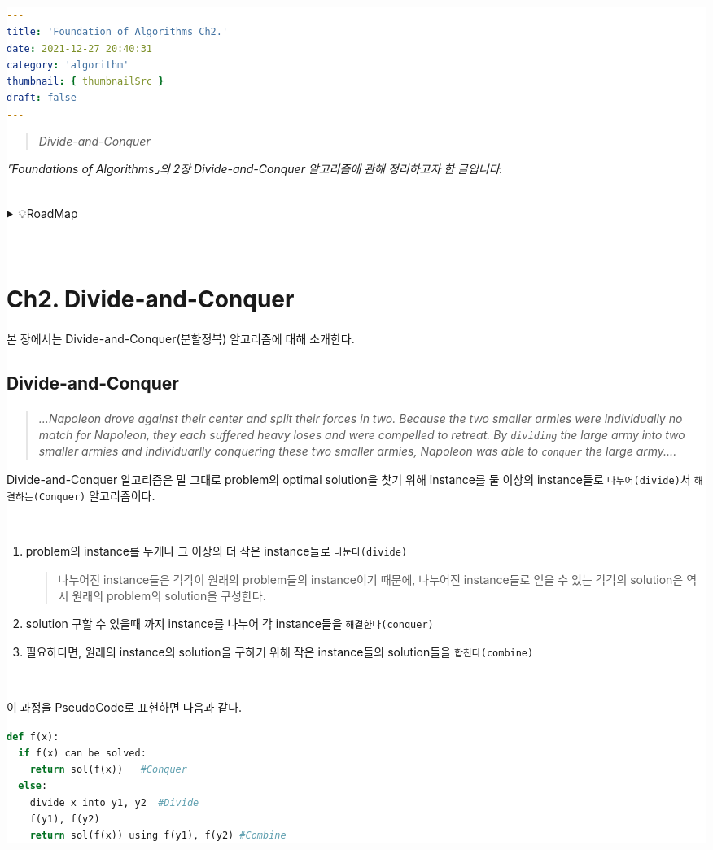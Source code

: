 ```yaml
---
title: 'Foundation of Algorithms Ch2.'
date: 2021-12-27 20:40:31
category: 'algorithm'
thumbnail: { thumbnailSrc }
draft: false
---
```


> _Divide-and-Conquer_

_⌜Foundations of Algorithms⌟의 2장 Divide-and-Conquer 알고리즘에 관해 정리하고자 한 글입니다._



<br>

<details><summary>💡RoadMap</summary></details>

<br>

---

# Ch2. Divide-and-Conquer

본 장에서는 Divide-and-Conquer(분할정복) 알고리즘에 대해 소개한다.

## Divide-and-Conquer

> _...Napoleon drove against their center and split their forces in two. Because the two smaller armies were individually no match for Napoleon, they each suffered heavy loses and were compelled to retreat. By `dividing` the large army into two smaller armies and individuarlly conquering these two smaller armies, Napoleon was able to `conquer` the large army...._

Divide-and-Conquer 알고리즘은 말 그대로 problem의 optimal solution을 찾기 위해 instance를 둘 이상의 instance들로 `나누어(divide)`서 `해결하는(Conquer)` 알고리즘이다.

<br>

1. problem의 instance를 두개나 그 이상의 더 작은 instance들로 `나눈다(divide)`
   > 나누어진 instance들은 각각이 원래의 problem들의 instance이기 때문에, 나누어진 instance들로 얻을 수 있는 각각의 solution은 역시 원래의 problem의 solution을 구성한다.

2) solution 구할 수 있을때 까지 instance를 나누어 각 instance들을 `해결한다(conquer)`

3. 필요하다면, 원래의 instance의 solution을 구하기 위해 작은 instance들의 solution들을 `합친다(combine)`

<br>

이 과정을 PseudoCode로 표현하면 다음과 같다.

```py
def f(x):
  if f(x) can be solved:
    return sol(f(x))   #Conquer
  else:
    divide x into y1, y2  #Divide
    f(y1), f(y2)
    return sol(f(x)) using f(y1), f(y2) #Combine
```
